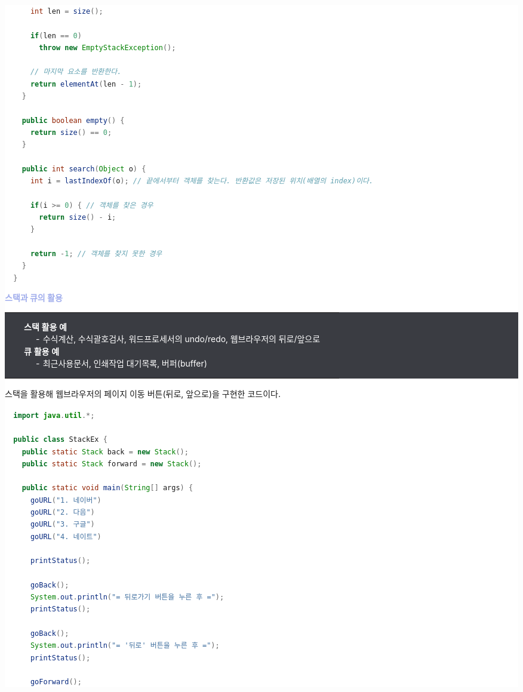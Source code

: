```java
      int len = size();

      if(len == 0)
        throw new EmptyStackException();

      // 마지막 요소를 반환한다.
      return elementAt(len - 1);
    }

    public boolean empty() {
      return size() == 0;
    }

    public int search(Object o) {
      int i = lastIndexOf(o); // 끝에서부터 객체를 찾는다. 반환값은 저장된 위치(배열의 index)이다.

      if(i >= 0) { // 객체를 찾은 경우
        return size() - i;
      }

      return -1; // 객체를 찾지 못한 경우
    }
  }
```

<p style="color:#a0adec"><b>스택과 큐의 활용</b></p>

<table style="width:100%; background-color:#3a3c42; border:0; margin-bottom:16px;">
  <tr style="border:0">
    <td style="border:0; padding:14px; padding-left:32px; padding-right:32px; font-size:14px; color:white">
      <b>스택 활용 예</b><br/>
      &nbsp;&nbsp;&nbsp;&nbsp; - 수식계산, 수식괄호검사, 워드프로세서의 undo/redo, 웹브라우저의 뒤로/앞으로<br/>
      <b>큐 활용 예</b><br/>
      &nbsp;&nbsp;&nbsp;&nbsp; - 최근사용문서, 인쇄작업 대기목록, 버퍼(buffer)
    </td>
  </tr>   
</table>

스택을 활용해 웹브라우저의 페이지 이동 버튼(뒤로, 앞으로)을 구현한 코드이다.

```java
  import java.util.*;

  public class StackEx {
    public static Stack back = new Stack();
    public static Stack forward = new Stack();

    public static void main(String[] args) {
      goURL("1. 네이버")
      goURL("2. 다음")
      goURL("3. 구글")
      goURL("4. 네이트")

      printStatus();

      goBack();
      System.out.println("= 뒤로가기 버튼을 누른 후 =");
      printStatus();

      goBack();
      System.out.println("= '뒤로' 버튼을 누른 후 =");
      printStatus();

      goForward();
```